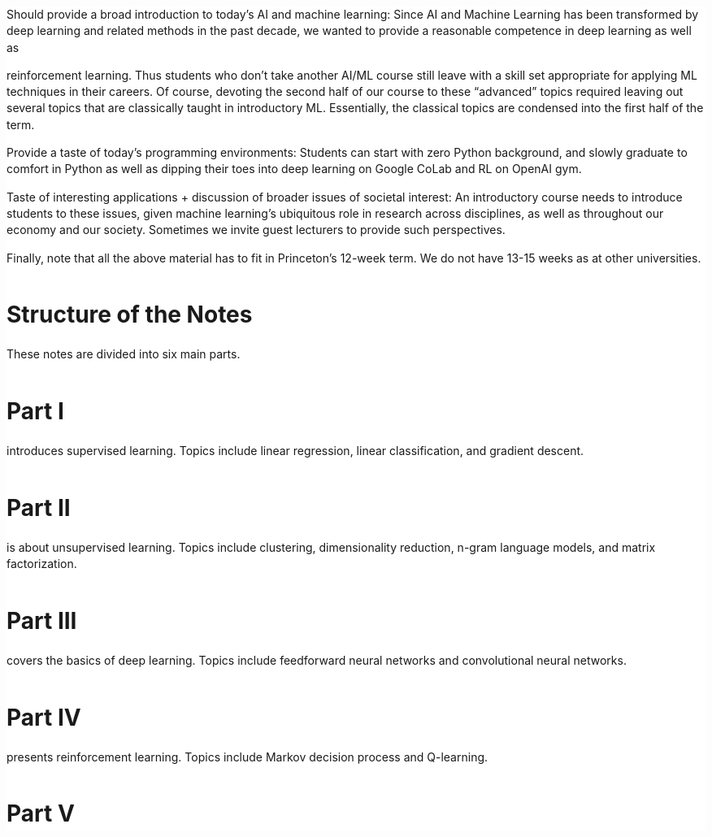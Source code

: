 Should provide a broad introduction to today’s AI and machine learning: Since AI and Machine Learning has been transformed by deep learning and related methods in the past decade, we wanted to provide a reasonable competence in deep learning as well as





reinforcement learning. Thus students who don’t take another AI/ML course still leave with a skill set appropriate for applying ML techniques in their careers. Of course, devoting the second half of our course to these “advanced” topics required leaving out several topics that are classically taught in introductory ML. Essentially, the classical topics are condensed into the first half of the term.

Provide a taste of today’s programming environments: Students can start with zero Python background, and slowly graduate to comfort in Python as well as dipping their toes into deep learning on Google CoLab and RL on OpenAI gym.

Taste of interesting applications + discussion of broader issues of societal interest: An introductory course needs to introduce students to these issues, given machine learning’s ubiquitous role in research across disciplines, as well as throughout our economy and our society. Sometimes we invite guest lecturers to provide such perspectives.

Finally, note that all the above material has to fit in Princeton’s 12-week term. We do not have 13-15 weeks as at other universities.

# Structure of the Notes

These notes are divided into six main parts.

# Part I

introduces supervised learning. Topics include linear regression, linear classification, and gradient descent.

# Part II

is about unsupervised learning. Topics include clustering, dimensionality reduction, n-gram language models, and matrix factorization.

# Part III

covers the basics of deep learning. Topics include feedforward neural networks and convolutional neural networks.

# Part IV

presents reinforcement learning. Topics include Markov decision process and Q-learning.

# Part V
